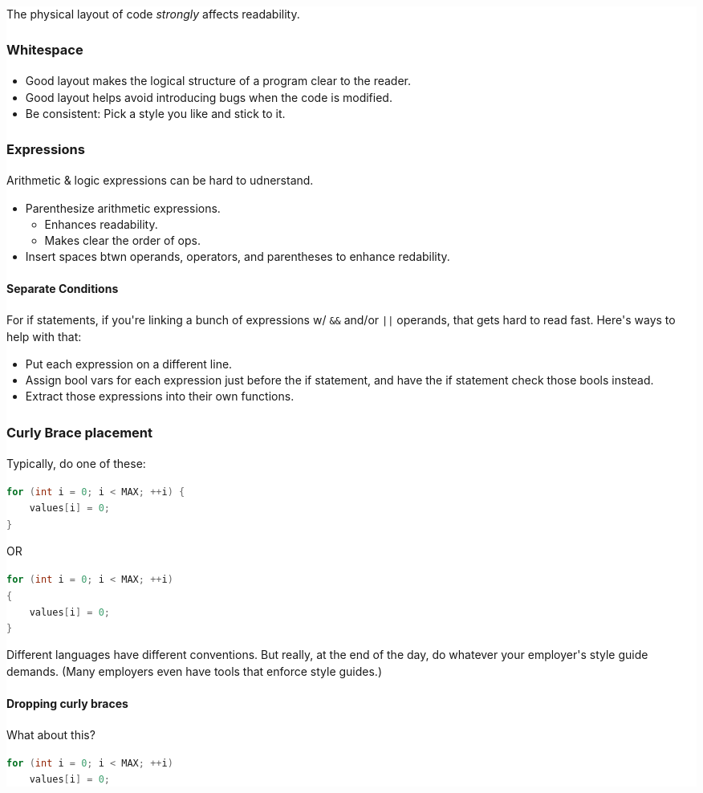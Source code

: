 The physical layout of code *strongly* affects readability.

### Whitespace

- Good layout makes the logical structure of a program clear to the reader.
- Good layout helps avoid introducing bugs when the code is modified.
- Be consistent: Pick a style you like and stick to it.

### Expressions

Arithmetic & logic expressions can be hard to udnerstand.

- Parenthesize arithmetic expressions.
    - Enhances readability.
    - Makes clear the order of ops.
- Insert spaces btwn operands, operators, and parentheses to enhance redability.

#### Separate Conditions

For if statements, if you're linking a bunch of expressions w/ `&&` and/or `||` operands, that gets hard to read fast. Here's ways to help with that:

- Put each expression on a different line.
- Assign bool vars for each expression just before the if statement, and have the if statement check those bools instead.
- Extract those expressions into their own functions.

### Curly Brace placement

Typically, do one of these:

```java
for (int i = 0; i < MAX; ++i) {
    values[i] = 0;
}
```

OR

```java
for (int i = 0; i < MAX; ++i) 
{
    values[i] = 0;
}
```

Different languages have different conventions. But really, at the end of the day, do whatever your employer's style guide demands. (Many employers even have tools that enforce style guides.)

#### Dropping curly braces

What about this?

```java
for (int i = 0; i < MAX; ++i)
    values[i] = 0;
```
